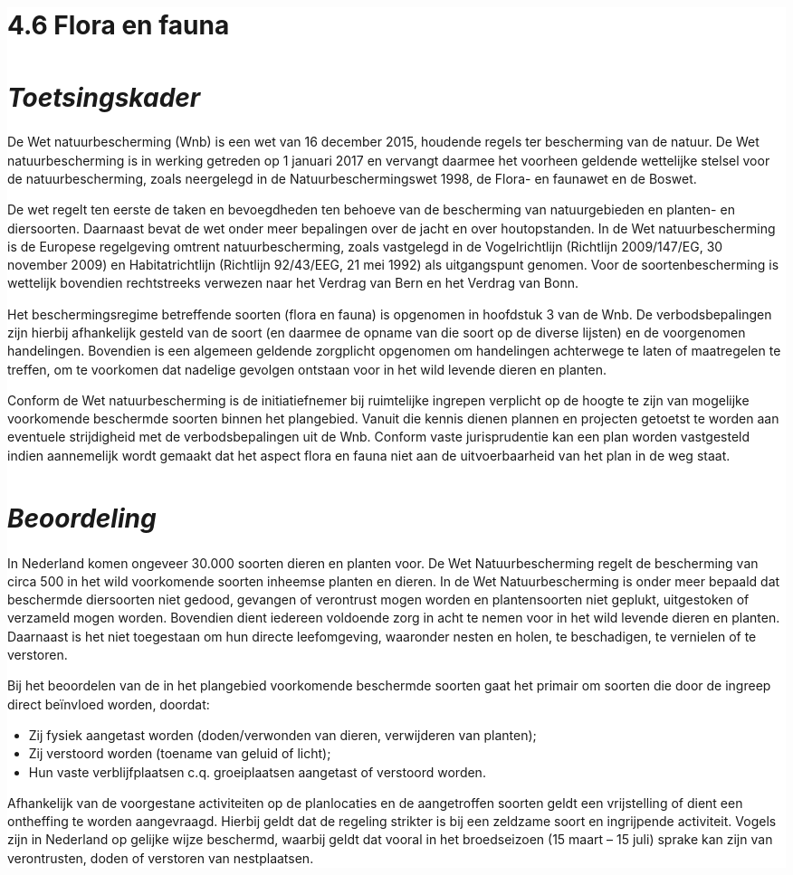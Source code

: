 # <span id="page-25-0"></span>**4.6 Flora en fauna**

# *Toetsingskader*

De Wet natuurbescherming (Wnb) is een wet van 16 december 2015, houdende regels ter bescherming van de natuur. De Wet natuurbescherming is in werking getreden op 1 januari 2017 en vervangt daarmee het voorheen geldende wettelijke stelsel voor de natuurbescherming, zoals neergelegd in de Natuurbeschermingswet 1998, de Flora- en faunawet en de Boswet.

De wet regelt ten eerste de taken en bevoegdheden ten behoeve van de bescherming van natuurgebieden en planten- en diersoorten. Daarnaast bevat de wet onder meer bepalingen over de jacht en over houtopstanden. In de Wet natuurbescherming is de Europese regelgeving omtrent natuurbescherming, zoals vastgelegd in de Vogelrichtlijn (Richtlijn 2009/147/EG, 30 november 2009) en Habitatrichtlijn (Richtlijn 92/43/EEG, 21 mei 1992) als uitgangspunt genomen. Voor de soortenbescherming is wettelijk bovendien rechtstreeks verwezen naar het Verdrag van Bern en het Verdrag van Bonn.

Het beschermingsregime betreffende soorten (flora en fauna) is opgenomen in hoofdstuk 3 van de Wnb. De verbodsbepalingen zijn hierbij afhankelijk gesteld van de soort (en daarmee de opname van die soort op de diverse lijsten) en de voorgenomen handelingen. Bovendien is een algemeen geldende zorgplicht opgenomen om handelingen achterwege te laten of maatregelen te treffen, om te voorkomen dat nadelige gevolgen ontstaan voor in het wild levende dieren en planten.

Conform de Wet natuurbescherming is de initiatiefnemer bij ruimtelijke ingrepen verplicht op de hoogte te zijn van mogelijke voorkomende beschermde soorten binnen het plangebied. Vanuit die kennis dienen plannen en projecten getoetst te worden aan eventuele strijdigheid met de verbodsbepalingen uit de Wnb. Conform vaste jurisprudentie kan een plan worden vastgesteld indien aannemelijk wordt gemaakt dat het aspect flora en fauna niet aan de uitvoerbaarheid van het plan in de weg staat.

# *Beoordeling*

In Nederland komen ongeveer 30.000 soorten dieren en planten voor. De Wet Natuurbescherming regelt de bescherming van circa 500 in het wild voorkomende soorten inheemse planten en dieren. In de Wet Natuurbescherming is onder meer bepaald dat beschermde diersoorten niet gedood, gevangen of verontrust mogen worden en plantensoorten niet geplukt, uitgestoken of verzameld mogen worden. Bovendien dient iedereen voldoende zorg in acht te nemen voor in het wild levende dieren en planten. Daarnaast is het niet toegestaan om hun directe leefomgeving, waaronder nesten en holen, te beschadigen, te vernielen of te verstoren.

Bij het beoordelen van de in het plangebied voorkomende beschermde soorten gaat het primair om soorten die door de ingreep direct beïnvloed worden, doordat:

- Zij fysiek aangetast worden (doden/verwonden van dieren, verwijderen van planten);
- Zij verstoord worden (toename van geluid of licht);
- Hun vaste verblijfplaatsen c.q. groeiplaatsen aangetast of verstoord worden.

Afhankelijk van de voorgestane activiteiten op de planlocaties en de aangetroffen soorten geldt een vrijstelling of dient een ontheffing te worden aangevraagd. Hierbij geldt dat de regeling strikter is bij een zeldzame soort en ingrijpende activiteit. Vogels zijn in Nederland op gelijke wijze beschermd, waarbij geldt dat vooral in het broedseizoen (15 maart – 15 juli) sprake kan zijn van verontrusten, doden of verstoren van nestplaatsen.
